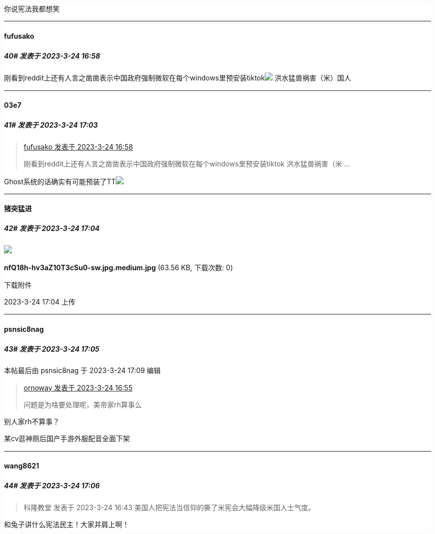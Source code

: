 你说宪法我都想笑

*****

####  fufusako  
##### 40#       发表于 2023-3-24 16:58

刚看到reddit上还有人言之凿凿表示中国政府强制微软在每个windows里预安装tiktok<img src="https://static.saraba1st.com/image/smiley/face2017/067.png" referrerpolicy="no-referrer"> 洪水猛兽祸害（米）国人

*****

####  03e7  
##### 41#       发表于 2023-3-24 17:03

<blockquote><a href="httphttps://bbs.saraba1st.com/2b/forum.php?mod=redirect&amp;goto=findpost&amp;pid=60208909&amp;ptid=2125689" target="_blank">fufusako 发表于 2023-3-24 16:58</a>

刚看到reddit上还有人言之凿凿表示中国政府强制微软在每个windows里预安装tiktok 洪水猛兽祸害（米 ...</blockquote>
Ghost系统的话确实有可能预装了TT<img src="https://static.saraba1st.com/image/smiley/face2017/067.png" referrerpolicy="no-referrer">

*****

####  猪突猛进  
##### 42#       发表于 2023-3-24 17:04

<img src="https://img.saraba1st.com/forum/202303/24/170433g3nv3v3vqhu0t0z6.jpg" referrerpolicy="no-referrer">

<strong>nfQ18h-hv3aZ10T3cSu0-sw.jpg.medium.jpg</strong> (63.56 KB, 下载次数: 0)

下载附件

2023-3-24 17:04 上传

*****

####  psnsic8nag  
##### 43#       发表于 2023-3-24 17:05

 本帖最后由 psnsic8nag 于 2023-3-24 17:09 编辑 
<blockquote><a href="httphttps://bbs.saraba1st.com/2b/forum.php?mod=redirect&amp;goto=findpost&amp;pid=60208871&amp;ptid=2125689" target="_blank">ornoway 发表于 2023-3-24 16:55</a>

问题是为啥要处理呢，美帝家rh算事么</blockquote>
别人家rh不算事？

某cv逛神厕后国产手游外服配音全面下架

*****

####  wang8621  
##### 44#       发表于 2023-3-24 17:06

<blockquote>科隆教堂 发表于 2023-3-24 16:43
美国人把宪法当信仰的撕了米宪会大幅降级米国人士气度。</blockquote>
和兔子讲什么宪法民主！大家并肩上啊！

